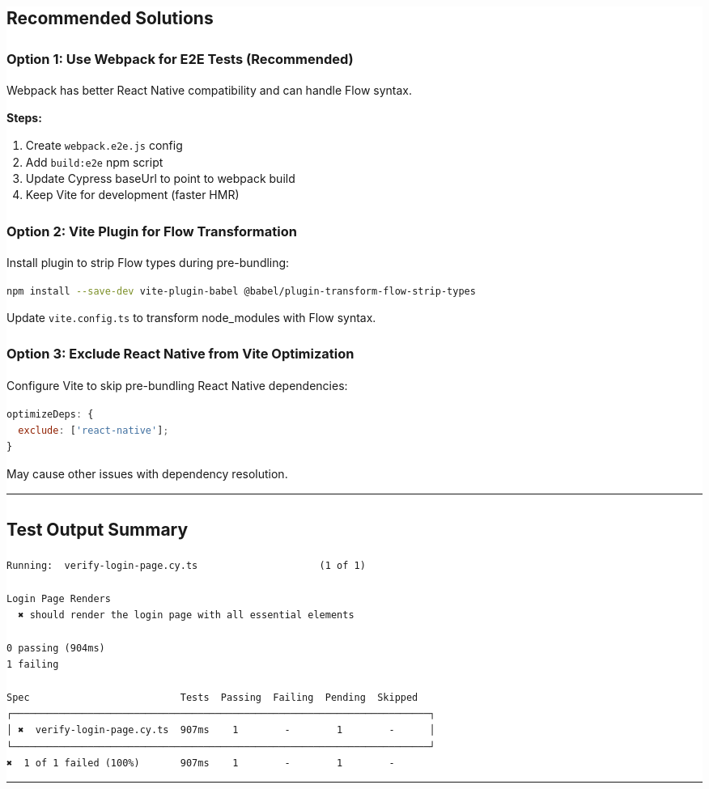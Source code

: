 
## Recommended Solutions

### Option 1: Use Webpack for E2E Tests (Recommended)

Webpack has better React Native compatibility and can handle Flow syntax.

**Steps:**

1. Create `webpack.e2e.js` config
2. Add `build:e2e` npm script
3. Update Cypress baseUrl to point to webpack build
4. Keep Vite for development (faster HMR)

### Option 2: Vite Plugin for Flow Transformation

Install plugin to strip Flow types during pre-bundling:

```bash
npm install --save-dev vite-plugin-babel @babel/plugin-transform-flow-strip-types
```

Update `vite.config.ts` to transform node_modules with Flow syntax.

### Option 3: Exclude React Native from Vite Optimization

Configure Vite to skip pre-bundling React Native dependencies:

```javascript
optimizeDeps: {
  exclude: ['react-native'];
}
```

May cause other issues with dependency resolution.

---

## Test Output Summary

```
Running:  verify-login-page.cy.ts                     (1 of 1)

Login Page Renders
  ✖ should render the login page with all essential elements

0 passing (904ms)
1 failing

Spec                          Tests  Passing  Failing  Pending  Skipped
┌────────────────────────────────────────────────────────────────────────┐
│ ✖  verify-login-page.cy.ts  907ms    1        -        1        -      │
└────────────────────────────────────────────────────────────────────────┘
✖  1 of 1 failed (100%)       907ms    1        -        1        -
```

---